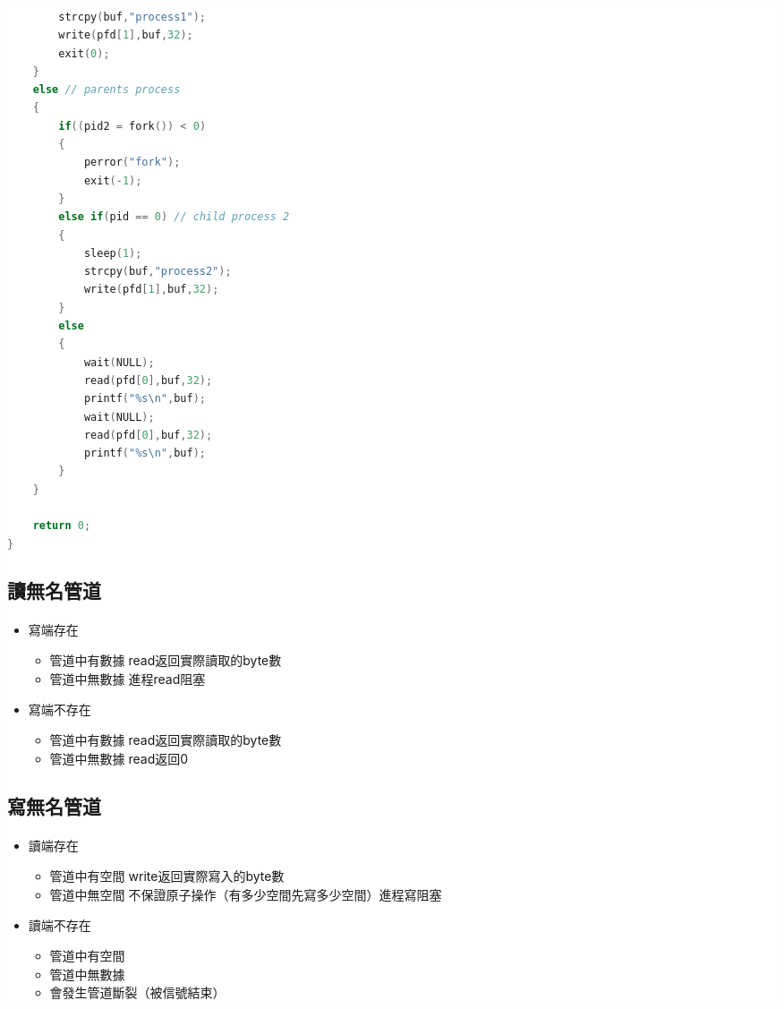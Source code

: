 ```c
        strcpy(buf,"process1");
        write(pfd[1],buf,32);
        exit(0);
    }
    else // parents process
    {
        if((pid2 = fork()) < 0)
        {
            perror("fork");
            exit(-1);
        }
        else if(pid == 0) // child process 2
        {
            sleep(1);
            strcpy(buf,"process2");
            write(pfd[1],buf,32);
        }
        else
        {
            wait(NULL);
            read(pfd[0],buf,32);
            printf("%s\n",buf);
            wait(NULL);
            read(pfd[0],buf,32);
            printf("%s\n",buf);
        }
    }
    
    return 0;
}
```

## 讀無名管道
* 寫端存在 
    * 管道中有數據  read返回實際讀取的byte數
    * 管道中無數據  進程read阻塞

* 寫端不存在
    * 管道中有數據 read返回實際讀取的byte數
    * 管道中無數據 read返回0

## 寫無名管道
* 讀端存在 
    * 管道中有空間  write返回實際寫入的byte數
    * 管道中無空間  不保證原子操作（有多少空間先寫多少空間）進程寫阻塞

* 讀端不存在
    * 管道中有空間 
    * 管道中無數據 
    * 會發生管道斷裂（被信號結束）
    
